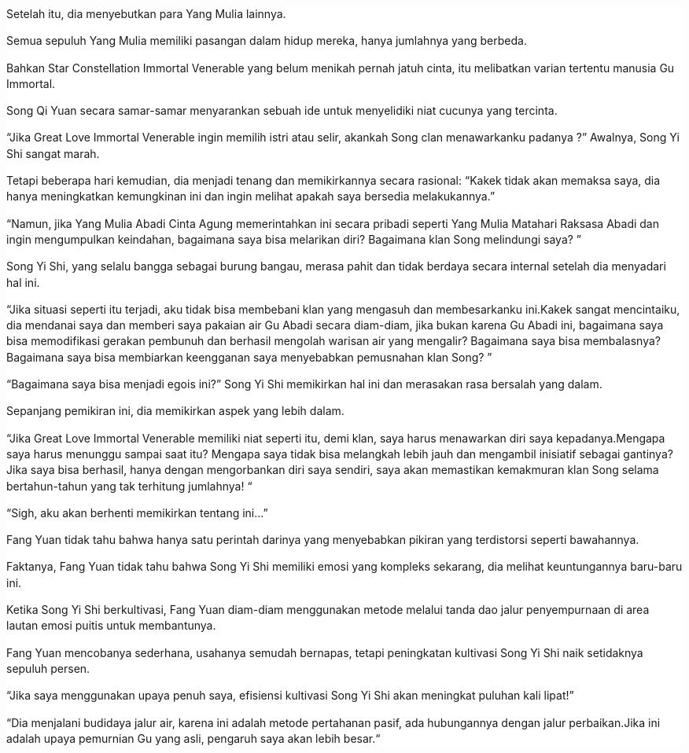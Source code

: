 Setelah itu, dia menyebutkan para Yang Mulia lainnya.

Semua sepuluh Yang Mulia memiliki pasangan dalam hidup mereka, hanya jumlahnya yang berbeda.

Bahkan Star Constellation Immortal Venerable yang belum menikah pernah jatuh cinta, itu melibatkan varian tertentu manusia Gu Immortal.

Song Qi Yuan secara samar-samar menyarankan sebuah ide untuk menyelidiki niat cucunya yang tercinta.

“Jika Great Love Immortal Venerable ingin memilih istri atau selir, akankah Song clan menawarkanku padanya ?” Awalnya, Song Yi Shi sangat marah.

Tetapi beberapa hari kemudian, dia menjadi tenang dan memikirkannya secara rasional: “Kakek tidak akan memaksa saya, dia hanya meningkatkan kemungkinan ini dan ingin melihat apakah saya bersedia melakukannya.”

“Namun, jika Yang Mulia Abadi Cinta Agung memerintahkan ini secara pribadi seperti Yang Mulia Matahari Raksasa Abadi dan ingin mengumpulkan keindahan, bagaimana saya bisa melarikan diri? Bagaimana klan Song melindungi saya? ”

Song Yi Shi, yang selalu bangga sebagai burung bangau, merasa pahit dan tidak berdaya secara internal setelah dia menyadari hal ini.

“Jika situasi seperti itu terjadi, aku tidak bisa membebani klan yang mengasuh dan membesarkanku ini.Kakek sangat mencintaiku, dia mendanai saya dan memberi saya pakaian air Gu Abadi secara diam-diam, jika bukan karena Gu Abadi ini, bagaimana saya bisa memodifikasi gerakan pembunuh dan berhasil mengolah warisan air yang mengalir? Bagaimana saya bisa membalasnya? Bagaimana saya bisa membiarkan keengganan saya menyebabkan pemusnahan klan Song? ”

“Bagaimana saya bisa menjadi egois ini?” Song Yi Shi memikirkan hal ini dan merasakan rasa bersalah yang dalam.

Sepanjang pemikiran ini, dia memikirkan aspek yang lebih dalam.

“Jika Great Love Immortal Venerable memiliki niat seperti itu, demi klan, saya harus menawarkan diri saya kepadanya.Mengapa saya harus menunggu sampai saat itu? Mengapa saya tidak bisa melangkah lebih jauh dan mengambil inisiatif sebagai gantinya? Jika saya bisa berhasil, hanya dengan mengorbankan diri saya sendiri, saya akan memastikan kemakmuran klan Song selama bertahun-tahun yang tak terhitung jumlahnya! “

“Sigh, aku akan berhenti memikirkan tentang ini…”

Fang Yuan tidak tahu bahwa hanya satu perintah darinya yang menyebabkan pikiran yang terdistorsi seperti bawahannya.

Faktanya, Fang Yuan tidak tahu bahwa Song Yi Shi memiliki emosi yang kompleks sekarang, dia melihat keuntungannya baru-baru ini.

Ketika Song Yi Shi berkultivasi, Fang Yuan diam-diam menggunakan metode melalui tanda dao jalur penyempurnaan di area lautan emosi puitis untuk membantunya.

Fang Yuan mencobanya sederhana, usahanya semudah bernapas, tetapi peningkatan kultivasi Song Yi Shi naik setidaknya sepuluh persen.

“Jika saya menggunakan upaya penuh saya, efisiensi kultivasi Song Yi Shi akan meningkat puluhan kali lipat!”

“Dia menjalani budidaya jalur air, karena ini adalah metode pertahanan pasif, ada hubungannya dengan jalur perbaikan.Jika ini adalah upaya pemurnian Gu yang asli, pengaruh saya akan lebih besar.“
